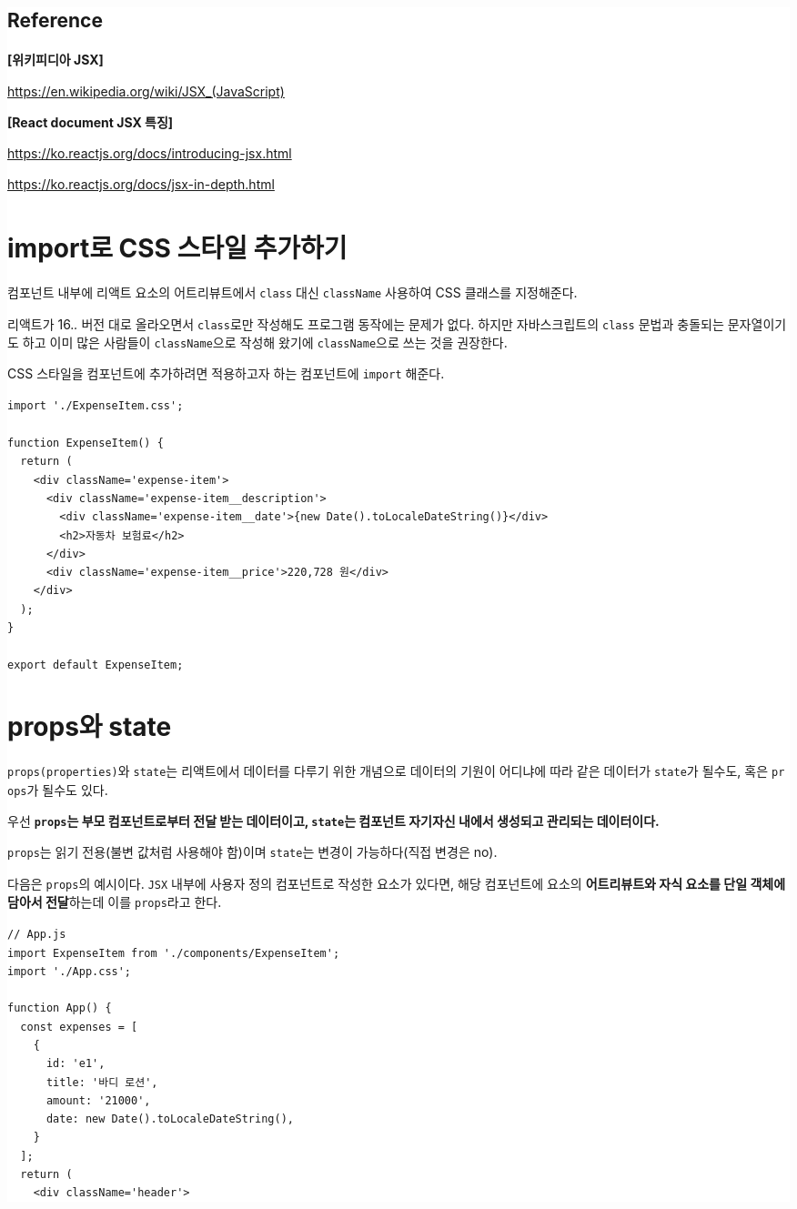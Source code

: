 ## Reference

**[위키피디아 JSX]**

https://en.wikipedia.org/wiki/JSX_(JavaScript)

**[React document JSX 특징]**

https://ko.reactjs.org/docs/introducing-jsx.html

https://ko.reactjs.org/docs/jsx-in-depth.html

# import로 CSS 스타일 추가하기

컴포넌트 내부에 리액트 요소의 어트리뷰트에서 `class` 대신 `className` 사용하여 CSS 클래스를 지정해준다.

리액트가 16._._ 버전 대로 올라오면서 `class`로만 작성해도 프로그램 동작에는 문제가 없다. 하지만 자바스크립트의 `class` 문법과 충돌되는 문자열이기도 하고 이미 많은 사람들이 `className`으로 작성해 왔기에 `className`으로 쓰는 것을 권장한다.

CSS 스타일을 컴포넌트에 추가하려면 적용하고자 하는 컴포넌트에 `import` 해준다.

```
import './ExpenseItem.css';

function ExpenseItem() {
  return (
    <div className='expense-item'>
      <div className='expense-item__description'>
        <div className='expense-item__date'>{new Date().toLocaleDateString()}</div>
        <h2>자동차 보험료</h2>
      </div>
      <div className='expense-item__price'>220,728 원</div>
    </div>
  );
}

export default ExpenseItem;
```

# props와 state

`props(properties)`와 `state`는 리액트에서 데이터를 다루기 위한 개념으로 데이터의 기원이 어디냐에 따라 같은 데이터가 `state`가 될수도, 혹은 `props`가 될수도 있다.

우선 **`props`는 부모 컴포넌트로부터 전달 받는 데이터이고, `state`는 컴포넌트 자기자신 내에서 생성되고 관리되는 데이터이다.**

`props`는 읽기 전용(불변 값처럼 사용해야 함)이며 `state`는 변경이 가능하다(직접 변경은 no).

다음은 `props`의 예시이다. `JSX` 내부에 사용자 정의 컴포넌트로 작성한 요소가 있다면, 해당 컴포넌트에 요소의 **어트리뷰트와 자식 요소를 단일 객체에 담아서 전달**하는데 이를 `props`라고 한다.

```
// App.js
import ExpenseItem from './components/ExpenseItem';
import './App.css';

function App() {
  const expenses = [
    {
      id: 'e1',
      title: '바디 로션',
      amount: '21000',
      date: new Date().toLocaleDateString(),
    }
  ];
  return (
    <div className='header'>
```
